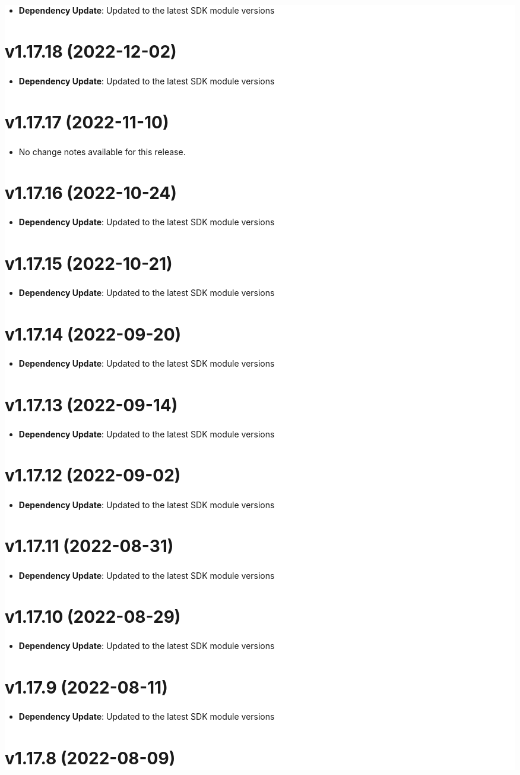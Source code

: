 * **Dependency Update**: Updated to the latest SDK module versions

# v1.17.18 (2022-12-02)

* **Dependency Update**: Updated to the latest SDK module versions

# v1.17.17 (2022-11-10)

* No change notes available for this release.

# v1.17.16 (2022-10-24)

* **Dependency Update**: Updated to the latest SDK module versions

# v1.17.15 (2022-10-21)

* **Dependency Update**: Updated to the latest SDK module versions

# v1.17.14 (2022-09-20)

* **Dependency Update**: Updated to the latest SDK module versions

# v1.17.13 (2022-09-14)

* **Dependency Update**: Updated to the latest SDK module versions

# v1.17.12 (2022-09-02)

* **Dependency Update**: Updated to the latest SDK module versions

# v1.17.11 (2022-08-31)

* **Dependency Update**: Updated to the latest SDK module versions

# v1.17.10 (2022-08-29)

* **Dependency Update**: Updated to the latest SDK module versions

# v1.17.9 (2022-08-11)

* **Dependency Update**: Updated to the latest SDK module versions

# v1.17.8 (2022-08-09)
